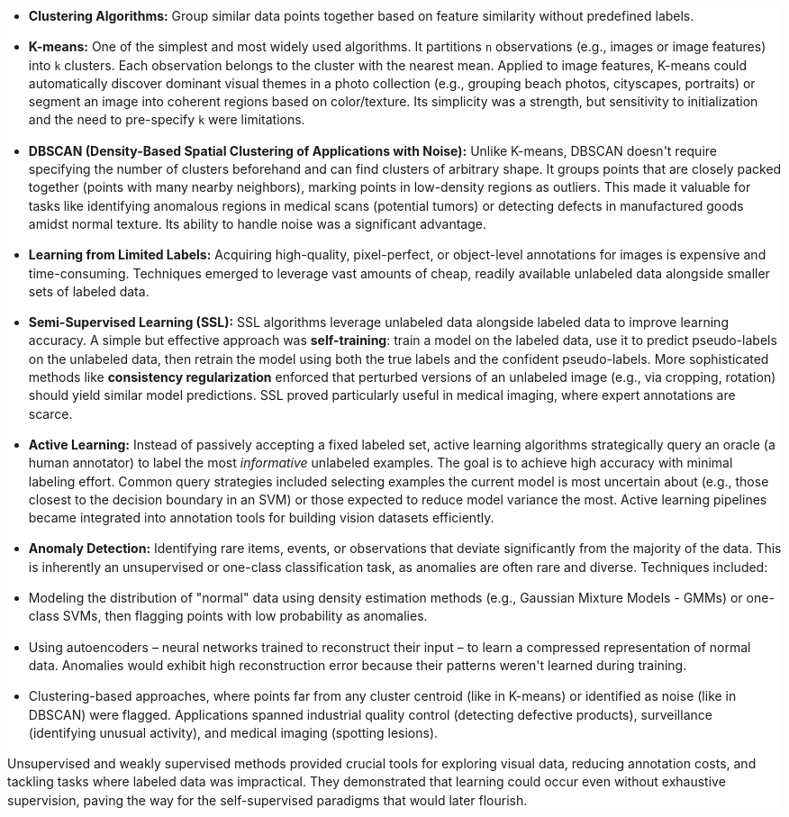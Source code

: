 *   **Clustering Algorithms:** Group similar data points together based on feature similarity without predefined labels.

*   **K-means:** One of the simplest and most widely used algorithms. It partitions `n` observations (e.g., images or image features) into `k` clusters. Each observation belongs to the cluster with the nearest mean. Applied to image features, K-means could automatically discover dominant visual themes in a photo collection (e.g., grouping beach photos, cityscapes, portraits) or segment an image into coherent regions based on color/texture. Its simplicity was a strength, but sensitivity to initialization and the need to pre-specify `k` were limitations.

*   **DBSCAN (Density-Based Spatial Clustering of Applications with Noise):** Unlike K-means, DBSCAN doesn't require specifying the number of clusters beforehand and can find clusters of arbitrary shape. It groups points that are closely packed together (points with many nearby neighbors), marking points in low-density regions as outliers. This made it valuable for tasks like identifying anomalous regions in medical scans (potential tumors) or detecting defects in manufactured goods amidst normal texture. Its ability to handle noise was a significant advantage.

*   **Learning from Limited Labels:** Acquiring high-quality, pixel-perfect, or object-level annotations for images is expensive and time-consuming. Techniques emerged to leverage vast amounts of cheap, readily available unlabeled data alongside smaller sets of labeled data.

*   **Semi-Supervised Learning (SSL):** SSL algorithms leverage unlabeled data alongside labeled data to improve learning accuracy. A simple but effective approach was **self-training**: train a model on the labeled data, use it to predict pseudo-labels on the unlabeled data, then retrain the model using both the true labels and the confident pseudo-labels. More sophisticated methods like **consistency regularization** enforced that perturbed versions of an unlabeled image (e.g., via cropping, rotation) should yield similar model predictions. SSL proved particularly useful in medical imaging, where expert annotations are scarce.

*   **Active Learning:** Instead of passively accepting a fixed labeled set, active learning algorithms strategically query an oracle (a human annotator) to label the most *informative* unlabeled examples. The goal is to achieve high accuracy with minimal labeling effort. Common query strategies included selecting examples the current model is most uncertain about (e.g., those closest to the decision boundary in an SVM) or those expected to reduce model variance the most. Active learning pipelines became integrated into annotation tools for building vision datasets efficiently.

*   **Anomaly Detection:** Identifying rare items, events, or observations that deviate significantly from the majority of the data. This is inherently an unsupervised or one-class classification task, as anomalies are often rare and diverse. Techniques included:

*   Modeling the distribution of "normal" data using density estimation methods (e.g., Gaussian Mixture Models - GMMs) or one-class SVMs, then flagging points with low probability as anomalies.

*   Using autoencoders – neural networks trained to reconstruct their input – to learn a compressed representation of normal data. Anomalies would exhibit high reconstruction error because their patterns weren't learned during training.

*   Clustering-based approaches, where points far from any cluster centroid (like in K-means) or identified as noise (like in DBSCAN) were flagged. Applications spanned industrial quality control (detecting defective products), surveillance (identifying unusual activity), and medical imaging (spotting lesions).

Unsupervised and weakly supervised methods provided crucial tools for exploring visual data, reducing annotation costs, and tackling tasks where labeled data was impractical. They demonstrated that learning could occur even without exhaustive supervision, paving the way for the self-supervised paradigms that would later flourish.
